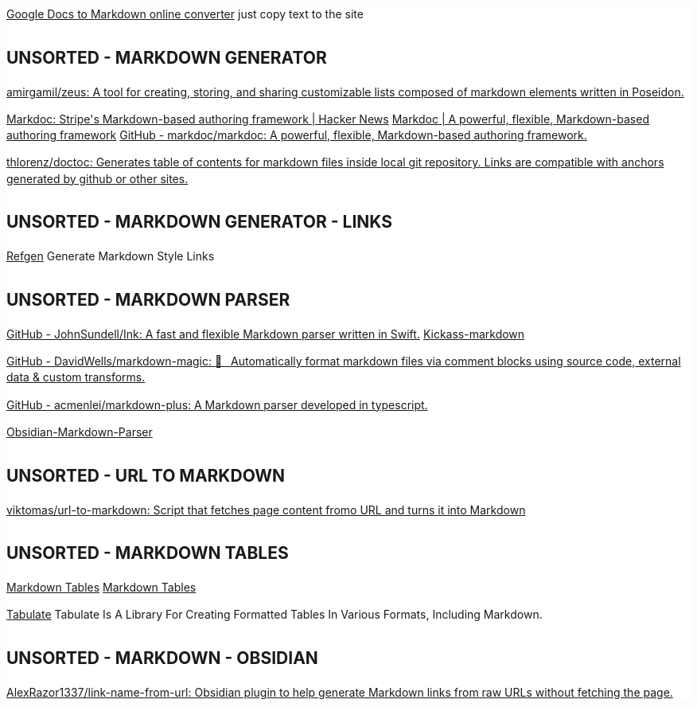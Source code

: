 [Google Docs to Markdown online converter](https://mr0grog.github.io/google-docs-to-markdown/)
just copy text to the site

## UNSORTED - MARKDOWN GENERATOR

[amirgamil/zeus: A tool for creating, storing, and sharing customizable lists composed of markdown elements written in Poseidon.](https://github.com/amirgamil/zeus)

[Markdoc: Stripe's Markdown-based authoring framework | Hacker News](https://news.ycombinator.com/item?id=31341083)
[Markdoc | A powerful, flexible, Markdown-based authoring framework](https://markdoc.dev/)
[GitHub - markdoc/markdoc: A powerful, flexible, Markdown-based authoring framework.](https://github.com/markdoc/markdoc)

[thlorenz/doctoc: Generates table of contents for markdown files inside local git repository. Links are compatible with anchors generated by github or other sites.](https://github.com/thlorenz/doctoc)

## UNSORTED - MARKDOWN GENERATOR - LINKS

[Refgen](https://github.com/reorx/refgen)
Generate Markdown Style Links

## UNSORTED - MARKDOWN PARSER

[GitHub - JohnSundell/Ink: A fast and flexible Markdown parser written in Swift.](https://github.com/JohnSundell/Ink)
[Kickass-markdown](https://github.com/Olwiba/Kickass-markdown)

[GitHub - DavidWells/markdown-magic: 💫  Automatically format markdown files via comment blocks using source code, external data & custom transforms.](https://github.com/DavidWells/markdown-magic)

[GitHub - acmenlei/markdown-plus: A Markdown parser developed in typescript.](https://github.com/acmenlei/markdown-plus)

[Obsidian-Markdown-Parser](https://github.com/danymat/Obsidian-Markdown-Parser)

## UNSORTED - URL TO MARKDOWN

[viktomas/url-to-markdown: Script that fetches page content fromo URL and turns it into Markdown](https://github.com/viktomas/url-to-markdown)

## UNSORTED - MARKDOWN TABLES

[Markdown Tables](https://apps.apple.com/us/app/markdown-tables/id1476068521)
[Markdown Tables](https://www.markdowntables.app/)

[Tabulate](https://github.com/openai/tabulate)
Tabulate Is A Library For Creating Formatted Tables In Various Formats, Including Markdown.

## UNSORTED - MARKDOWN - OBSIDIAN

[AlexRazor1337/link-name-from-url: Obsidian plugin to help generate Markdown links from raw URLs without fetching the page.](https://github.com/AlexRazor1337/link-name-from-url)
